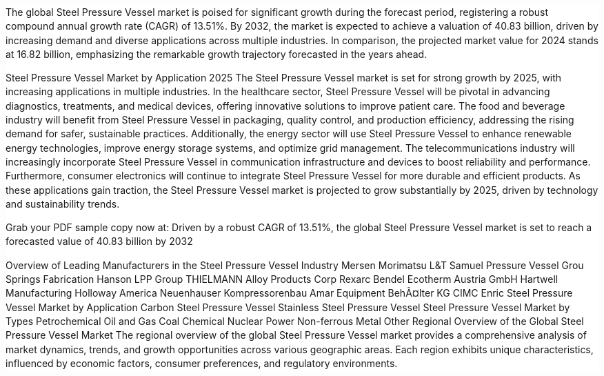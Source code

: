 The global Steel Pressure Vessel market is poised for significant growth during the forecast period, registering a robust compound annual growth rate (CAGR) of 13.51%. By 2032, the market is expected to achieve a valuation of 40.83 billion, driven by increasing demand and diverse applications across multiple industries. In comparison, the projected market value for 2024 stands at 16.82 billion, emphasizing the remarkable growth trajectory forecasted in the years ahead. 

Steel Pressure Vessel Market by Application 2025
The Steel Pressure Vessel market is set for strong growth by 2025, with increasing applications in multiple industries. In the healthcare sector, Steel Pressure Vessel will be pivotal in advancing diagnostics, treatments, and medical devices, offering innovative solutions to improve patient care. The food and beverage industry will benefit from Steel Pressure Vessel in packaging, quality control, and production efficiency, addressing the rising demand for safer, sustainable practices. Additionally, the energy sector will use Steel Pressure Vessel to enhance renewable energy technologies, improve energy storage systems, and optimize grid management. The telecommunications industry will increasingly incorporate Steel Pressure Vessel in communication infrastructure and devices to boost reliability and performance. Furthermore, consumer electronics will continue to integrate Steel Pressure Vessel for more durable and efficient products. As these applications gain traction, the Steel Pressure Vessel market is projected to grow substantially by 2025, driven by technology and sustainability trends.

Grab your PDF sample copy now at: Driven by a robust CAGR of 13.51%, the global Steel Pressure Vessel market is set to reach a forecasted value of 40.83 billion by 2032

Overview of Leading Manufacturers in the Steel Pressure Vessel Industry
Mersen
Morimatsu
L&T
Samuel Pressure Vessel Grou
Springs Fabrication
Hanson
LPP Group
THIELMANN
Alloy Products Corp
Rexarc
Bendel
Ecotherm Austria GmbH
Hartwell Manufacturing
Holloway America
Neuenhauser Kompressorenbau
Amar Equipment
BehÃ¤lter KG
CIMC Enric
Steel Pressure Vessel Market by Application
Carbon Steel Pressure Vessel
Stainless Steel Pressure Vessel
Steel Pressure Vessel Market by Types
Petrochemical
Oil and Gas
Coal Chemical
Nuclear Power
Non-ferrous Metal
Other
Regional Overview of the Global Steel Pressure Vessel Market
The regional overview of the global Steel Pressure Vessel market provides a comprehensive analysis of market dynamics, trends, and growth opportunities across various geographic areas. Each region exhibits unique characteristics, influenced by economic factors, consumer preferences, and regulatory environments.
